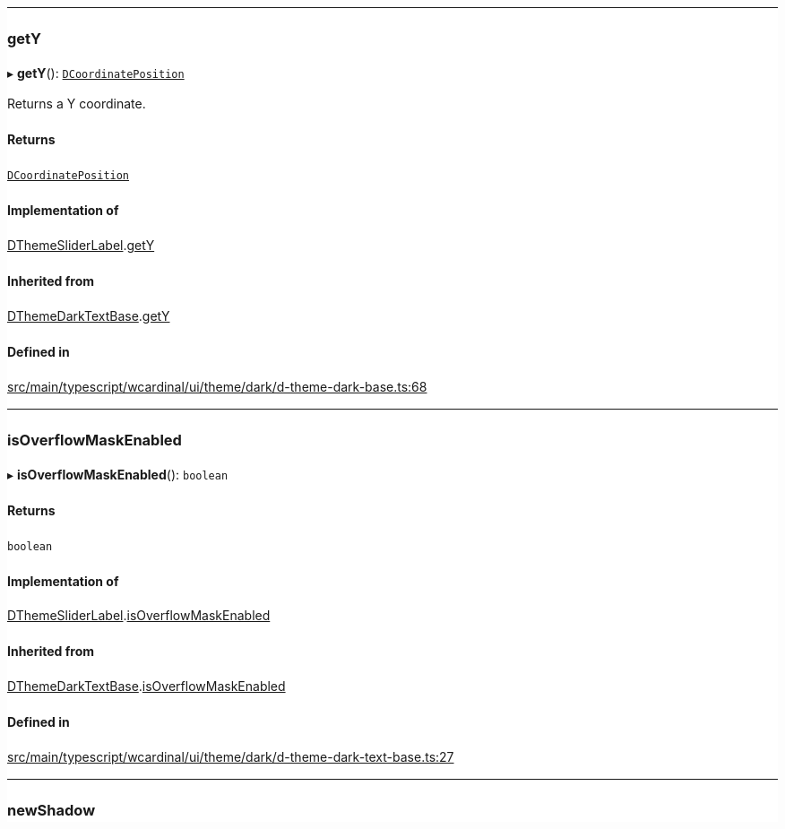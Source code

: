 ___

### getY

▸ **getY**(): [`DCoordinatePosition`](../index.md#dcoordinateposition)

Returns a Y coordinate.

#### Returns

[`DCoordinatePosition`](../index.md#dcoordinateposition)

#### Implementation of

[DThemeSliderLabel](../interfaces/DThemeSliderLabel.md).[getY](../interfaces/DThemeSliderLabel.md#gety)

#### Inherited from

[DThemeDarkTextBase](DThemeDarkTextBase.md).[getY](DThemeDarkTextBase.md#gety)

#### Defined in

[src/main/typescript/wcardinal/ui/theme/dark/d-theme-dark-base.ts:68](https://github.com/winter-cardinal/winter-cardinal-ui/blob/v0.310.1/src/main/typescript/wcardinal/ui/theme/dark/d-theme-dark-base.ts#L68)

___

### isOverflowMaskEnabled

▸ **isOverflowMaskEnabled**(): `boolean`

#### Returns

`boolean`

#### Implementation of

[DThemeSliderLabel](../interfaces/DThemeSliderLabel.md).[isOverflowMaskEnabled](../interfaces/DThemeSliderLabel.md#isoverflowmaskenabled)

#### Inherited from

[DThemeDarkTextBase](DThemeDarkTextBase.md).[isOverflowMaskEnabled](DThemeDarkTextBase.md#isoverflowmaskenabled)

#### Defined in

[src/main/typescript/wcardinal/ui/theme/dark/d-theme-dark-text-base.ts:27](https://github.com/winter-cardinal/winter-cardinal-ui/blob/v0.310.1/src/main/typescript/wcardinal/ui/theme/dark/d-theme-dark-text-base.ts#L27)

___

### newShadow
